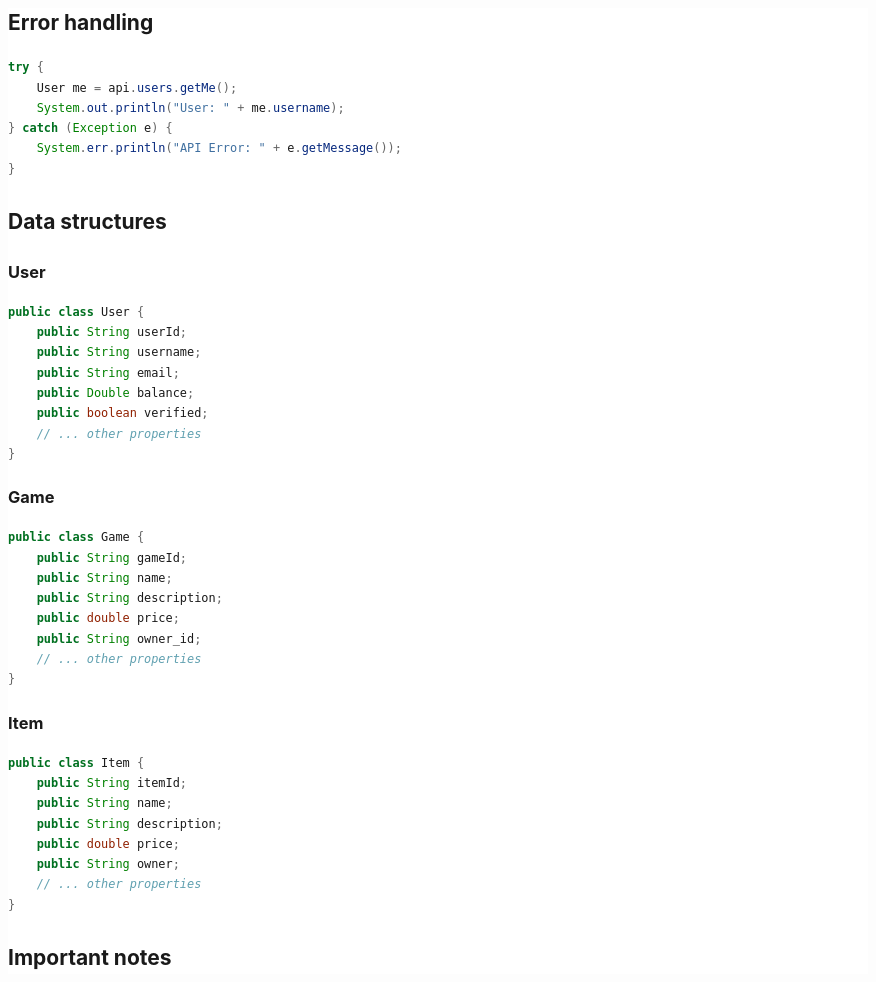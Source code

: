 ## Error handling

```java
try {
    User me = api.users.getMe();
    System.out.println("User: " + me.username);
} catch (Exception e) {
    System.err.println("API Error: " + e.getMessage());
}
```

## Data structures

### User
```java
public class User {
    public String userId;
    public String username;
    public String email;
    public Double balance;
    public boolean verified;
    // ... other properties
}
```

### Game
```java
public class Game {
    public String gameId;
    public String name;
    public String description;
    public double price;
    public String owner_id;
    // ... other properties
}
```

### Item
```java
public class Item {
    public String itemId;
    public String name;
    public String description;
    public double price;
    public String owner;
    // ... other properties
}
```

## Important notes
